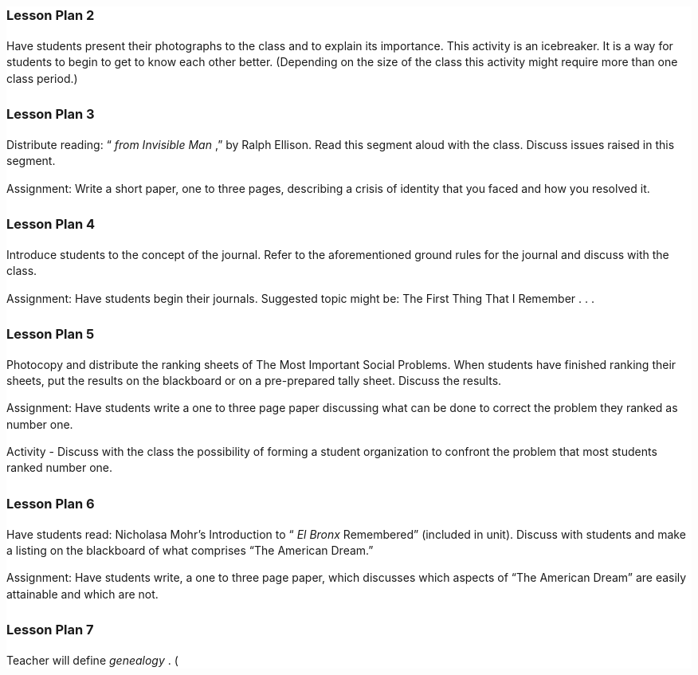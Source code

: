  </p>
<h3>
  Lesson Plan 2
 </h3>
 Have students present their photographs to the class and to explain its importance. This activity is an icebreaker. It is a way for students to begin to get to know each other better. (Depending on the size of the class this activity might require more than one class period.)
<h3>
  Lesson Plan 3
 </h3>
 Distribute reading: “
 <i>
  from Invisible Man
 </i>
 ,” by Ralph Ellison. Read this segment aloud with the class. Discuss issues raised in this segment.
 <p>
  Assignment: Write a short paper, one to three pages, describing a crisis of identity that you faced and how you resolved it.
 </p>
<h3>
  Lesson Plan 4
 </h3>
 Introduce students to the concept of the journal. Refer to the aforementioned ground rules for the journal and discuss with the class.
 <p>
  Assignment: Have students begin their journals. Suggested topic might be: The First Thing That I Remember . . .
 </p>
<h3>
  Lesson Plan 5
 </h3>
 Photocopy and distribute the ranking sheets of The Most Important Social Problems. When students have finished ranking their sheets, put the results on the blackboard or on a pre-prepared tally sheet. Discuss the results.
 <p>
  Assignment: Have students write a one to three page paper discussing what can be done to correct the problem they ranked as number one.
 </p>
 <p>
  Activity - Discuss with the class the possibility of forming a student organization to confront the problem that most students ranked number one.
 </p>
<h3>
  Lesson Plan 6
 </h3>
 Have students read: Nicholasa Mohr’s Introduction to “
 <i>
  El Bronx
 </i>
 Remembered” (included in unit). Discuss with students and make a listing on the blackboard of what comprises “The American Dream.”
 <p>
  Assignment: Have students write, a one to three page paper, which discusses which aspects of “The American Dream” are easily attainable and which are not.
 </p>
<h3>
  Lesson Plan 7
 </h3>
 Teacher will define
 <i>
  genealogy
 </i>
 . (
 <i>